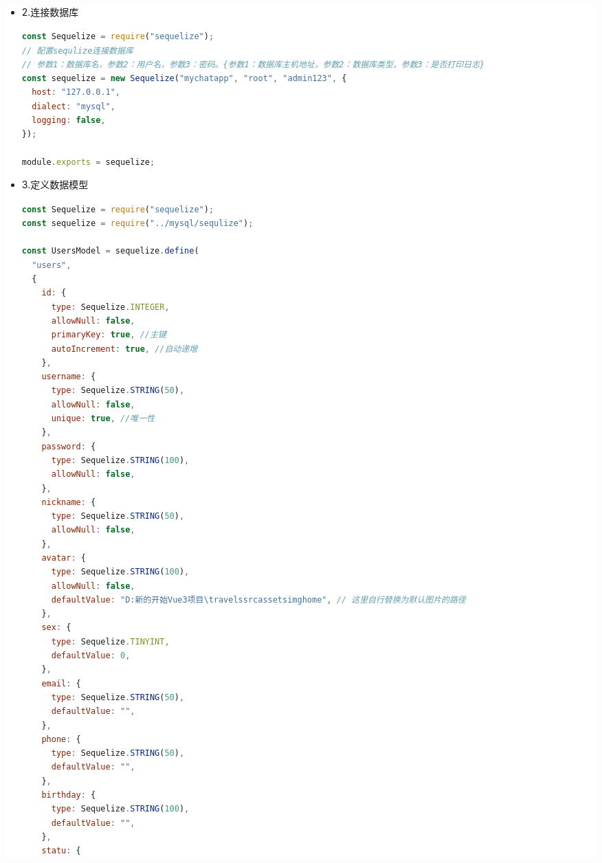 * 2.连接数据库

  ```js
  const Sequelize = require("sequelize");
  // 配置sequlize连接数据库
  // 参数1：数据库名，参数2：用户名，参数3：密码。{参数1：数据库主机地址，参数2：数据库类型，参数3：是否打印日志}
  const sequelize = new Sequelize("mychatapp", "root", "admin123", {
    host: "127.0.0.1",
    dialect: "mysql",
    logging: false,
  });

  module.exports = sequelize;
  ```

* 3.定义数据模型

  ```js
  const Sequelize = require("sequelize");
  const sequelize = require("../mysql/sequlize");

  const UsersModel = sequelize.define(
    "users",
    {
      id: {
        type: Sequelize.INTEGER,
        allowNull: false,
        primaryKey: true, //主键
        autoIncrement: true, //自动递增
      },
      username: {
        type: Sequelize.STRING(50),
        allowNull: false,
        unique: true, //唯一性
      },
      password: {
        type: Sequelize.STRING(100),
        allowNull: false,
      },
      nickname: {
        type: Sequelize.STRING(50),
        allowNull: false,
      },
      avatar: {
        type: Sequelize.STRING(100),
        allowNull: false,
        defaultValue: "D:新的开始Vue3项目\travelssrcassetsimghome", // 这里自行替换为默认图片的路径
      },
      sex: {
        type: Sequelize.TINYINT,
        defaultValue: 0,
      },
      email: {
        type: Sequelize.STRING(50),
        defaultValue: "",
      },
      phone: {
        type: Sequelize.STRING(50),
        defaultValue: "",
      },
      birthday: {
        type: Sequelize.STRING(100),
        defaultValue: "",
      },
      statu: {
  ```